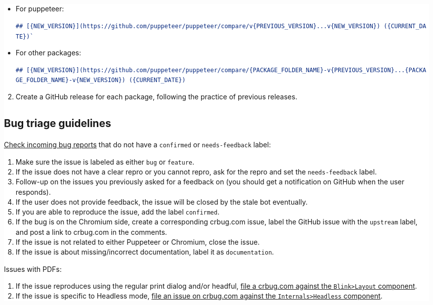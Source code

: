    - For puppeteer:

     ```md
     ## [{NEW_VERSION}](https://github.com/puppeteer/puppeteer/compare/v{PREVIOUS_VERSION}...v{NEW_VERSION}) ({CURRENT_DATE})`
     ```

   - For other packages:

     ```md
     ## [{NEW_VERSION}](https://github.com/puppeteer/puppeteer/compare/{PACKAGE_FOLDER_NAME}-v{PREVIOUS_VERSION}...{PACKAGE_FOLDER_NAME}-v{NEW_VERSION}) ({CURRENT_DATE})
     ```

2. Create a GitHub release for each package, following the practice of previous
   releases.

## Bug triage guidelines

[Check incoming bug reports](https://github.com/puppeteer/puppeteer/issues) that do not have a `confirmed` or `needs-feedback` label:

1. Make sure the issue is labeled as either `bug` or `feature`.
2. If the issue does not have a clear repro or you cannot repro, ask for the repro and set the `needs-feedback` label.
3. Follow-up on the issues you previously asked for a feedback on (you should get a notification on GitHub when the user responds).
4. If the user does not provide feedback, the issue will be closed by the stale bot eventually.
5. If you are able to reproduce the issue, add the label `confirmed`.
6. If the bug is on the Chromium side, create a corresponding crbug.com issue, label the GitHub issue with the `upstream` label, and post a link to crbug.com in the comments.
7. If the issue is not related to either Puppeteer or Chromium, close the issue.
8. If the issue is about missing/incorrect documentation, label it as `documentation`.

Issues with PDFs:

1. If the issue reproduces using the regular print dialog and/or headful, [file a crbug.com against the `Blink>Layout` component](https://bugs.chromium.org/p/chromium/issues/entry?components=Blink%3ELayout).
2. If the issue is specific to Headless mode, [file an issue on crbug.com against the `Internals>Headless` component](https://bugs.chromium.org/p/chromium/issues/entry?components=Internals%3EHeadless).
